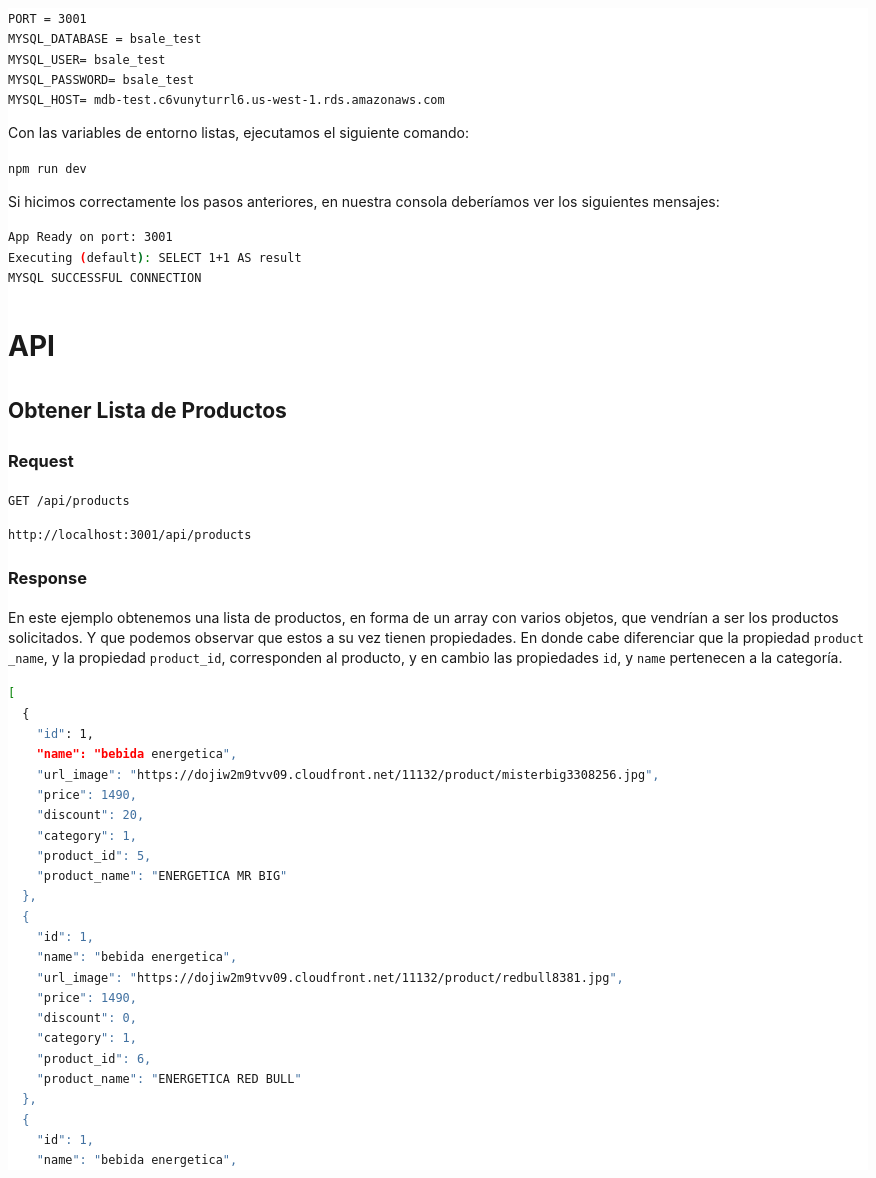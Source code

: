 ```env
PORT = 3001
MYSQL_DATABASE = bsale_test
MYSQL_USER= bsale_test
MYSQL_PASSWORD= bsale_test
MYSQL_HOST= mdb-test.c6vunyturrl6.us-west-1.rds.amazonaws.com
```

Con las variables de entorno listas, ejecutamos el siguiente comando:

```bash
npm run dev
```

Si hicimos correctamente los pasos anteriores, en nuestra consola deberíamos ver los siguientes mensajes:

```bash
App Ready on port: 3001
Executing (default): SELECT 1+1 AS result
MYSQL SUCCESSFUL CONNECTION
```

# API

## Obtener Lista de Productos

### Request

`GET /api/products`

```bash
http://localhost:3001/api/products
```

### Response

En este ejemplo obtenemos una lista de productos, en forma de un array con varios objetos, que vendrían a ser los productos solicitados. Y que podemos observar que estos a su vez tienen propiedades. En donde cabe diferenciar que la propiedad `product_name`, y la propiedad `product_id`, corresponden al producto, y en cambio las propiedades `id`, y `name` pertenecen a la categoría.

```bash
[
  {
    "id": 1,
    "name": "bebida energetica",
    "url_image": "https://dojiw2m9tvv09.cloudfront.net/11132/product/misterbig3308256.jpg",
    "price": 1490,
    "discount": 20,
    "category": 1,
    "product_id": 5,
    "product_name": "ENERGETICA MR BIG"
  },
  {
    "id": 1,
    "name": "bebida energetica",
    "url_image": "https://dojiw2m9tvv09.cloudfront.net/11132/product/redbull8381.jpg",
    "price": 1490,
    "discount": 0,
    "category": 1,
    "product_id": 6,
    "product_name": "ENERGETICA RED BULL"
  },
  {
    "id": 1,
    "name": "bebida energetica",
```